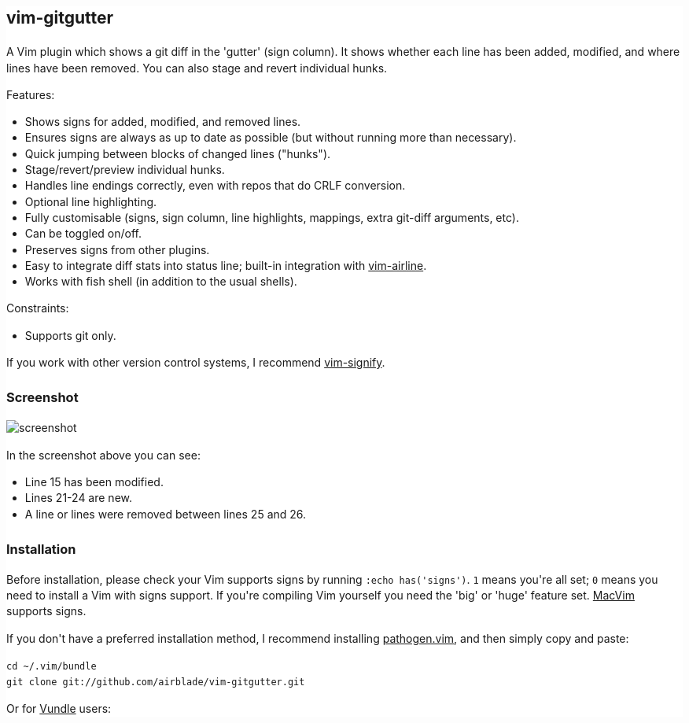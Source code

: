 ## vim-gitgutter

A Vim plugin which shows a git diff in the 'gutter' (sign column).  It shows whether each line has been added, modified, and where lines have been removed.  You can also stage and revert individual hunks.

Features:

* Shows signs for added, modified, and removed lines.
* Ensures signs are always as up to date as possible (but without running more than necessary).
* Quick jumping between blocks of changed lines ("hunks").
* Stage/revert/preview individual hunks.
* Handles line endings correctly, even with repos that do CRLF conversion.
* Optional line highlighting.
* Fully customisable (signs, sign column, line highlights, mappings, extra git-diff arguments, etc).
* Can be toggled on/off.
* Preserves signs from other plugins.
* Easy to integrate diff stats into status line; built-in integration with [vim-airline](https://github.com/bling/vim-airline/).
* Works with fish shell (in addition to the usual shells).

Constraints:

* Supports git only.

If you work with other version control systems, I recommend [vim-signify](https://github.com/mhinz/vim-signify).


### Screenshot

![screenshot](https://raw.github.com/airblade/vim-gitgutter/master/screenshot.png)

In the screenshot above you can see:

* Line 15 has been modified.
* Lines 21-24 are new.
* A line or lines were removed between lines 25 and 26.


### Installation

Before installation, please check your Vim supports signs by running `:echo has('signs')`.  `1` means you're all set; `0` means you need to install a Vim with signs support.  If you're compiling Vim yourself you need the 'big' or 'huge' feature set.  [MacVim][] supports signs.

If you don't have a preferred installation method, I recommend installing [pathogen.vim][pathogen], and then simply copy and paste:

```
cd ~/.vim/bundle
git clone git://github.com/airblade/vim-gitgutter.git
```

Or for [Vundle](https://github.com/gmarik/vundle) users:


  [pathogen]: https://github.com/tpope/vim-pathogen
  [siv]: http://pluralsight.com/training/Courses/TableOfContents/smash-into-vim
  [airblade]: http://airbladesoftware.com/peepcode-vim
  [macvim]: http://code.google.com/p/macvim/